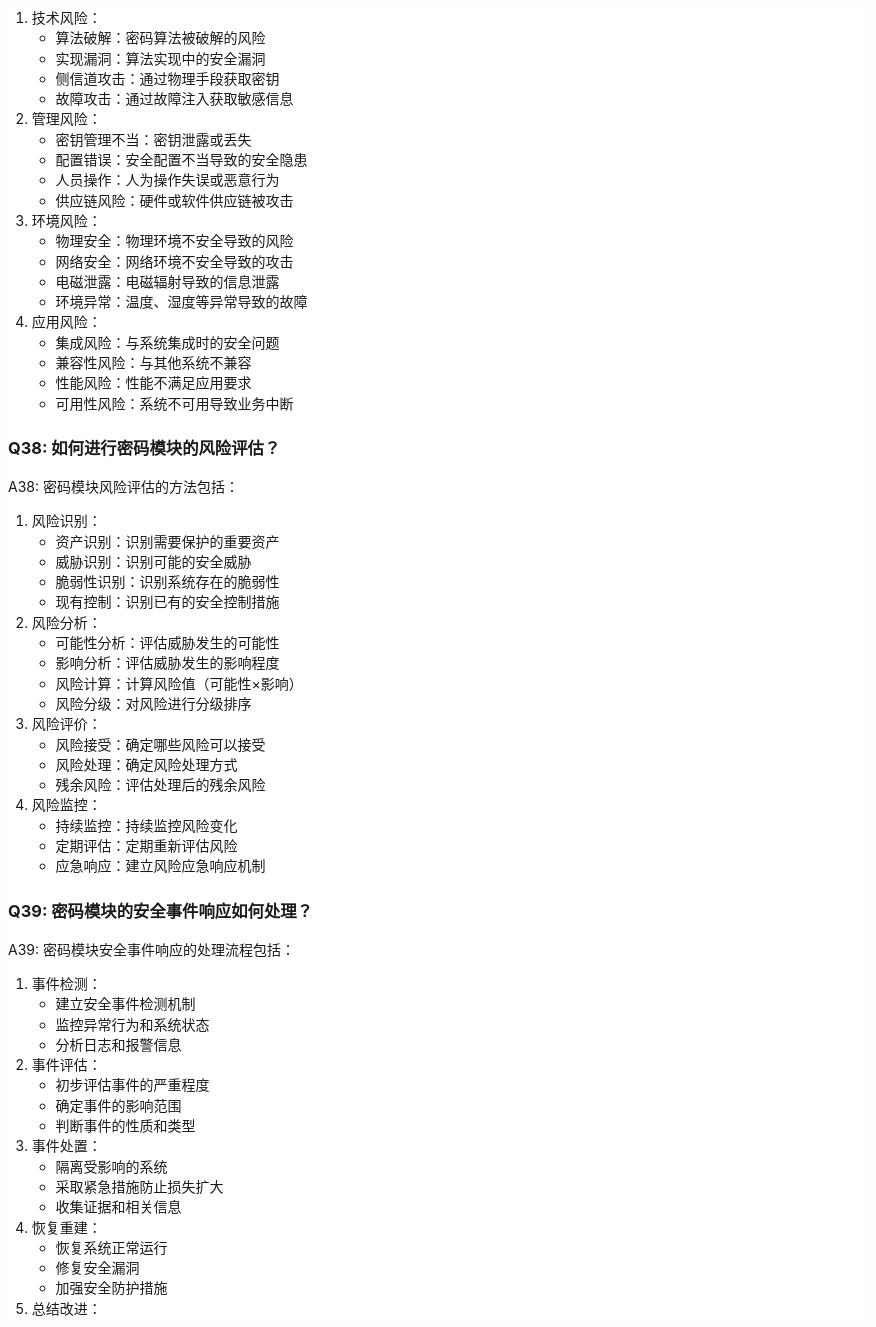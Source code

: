 1. 技术风险：
   - 算法破解：密码算法被破解的风险
   - 实现漏洞：算法实现中的安全漏洞
   - 侧信道攻击：通过物理手段获取密钥
   - 故障攻击：通过故障注入获取敏感信息
2. 管理风险：
   - 密钥管理不当：密钥泄露或丢失
   - 配置错误：安全配置不当导致的安全隐患
   - 人员操作：人为操作失误或恶意行为
   - 供应链风险：硬件或软件供应链被攻击
3. 环境风险：
   - 物理安全：物理环境不安全导致的风险
   - 网络安全：网络环境不安全导致的攻击
   - 电磁泄露：电磁辐射导致的信息泄露
   - 环境异常：温度、湿度等异常导致的故障
4. 应用风险：
   - 集成风险：与系统集成时的安全问题
   - 兼容性风险：与其他系统不兼容
   - 性能风险：性能不满足应用要求
   - 可用性风险：系统不可用导致业务中断

### Q38: 如何进行密码模块的风险评估？

A38: 密码模块风险评估的方法包括：

1. 风险识别：
   - 资产识别：识别需要保护的重要资产
   - 威胁识别：识别可能的安全威胁
   - 脆弱性识别：识别系统存在的脆弱性
   - 现有控制：识别已有的安全控制措施
2. 风险分析：
   - 可能性分析：评估威胁发生的可能性
   - 影响分析：评估威胁发生的影响程度
   - 风险计算：计算风险值（可能性×影响）
   - 风险分级：对风险进行分级排序
3. 风险评价：
   - 风险接受：确定哪些风险可以接受
   - 风险处理：确定风险处理方式
   - 残余风险：评估处理后的残余风险
4. 风险监控：
   - 持续监控：持续监控风险变化
   - 定期评估：定期重新评估风险
   - 应急响应：建立风险应急响应机制

### Q39: 密码模块的安全事件响应如何处理？

A39: 密码模块安全事件响应的处理流程包括：

1. 事件检测：
   - 建立安全事件检测机制
   - 监控异常行为和系统状态
   - 分析日志和报警信息
2. 事件评估：
   - 初步评估事件的严重程度
   - 确定事件的影响范围
   - 判断事件的性质和类型
3. 事件处置：
   - 隔离受影响的系统
   - 采取紧急措施防止损失扩大
   - 收集证据和相关信息
4. 恢复重建：
   - 恢复系统正常运行
   - 修复安全漏洞
   - 加强安全防护措施
5. 总结改进：